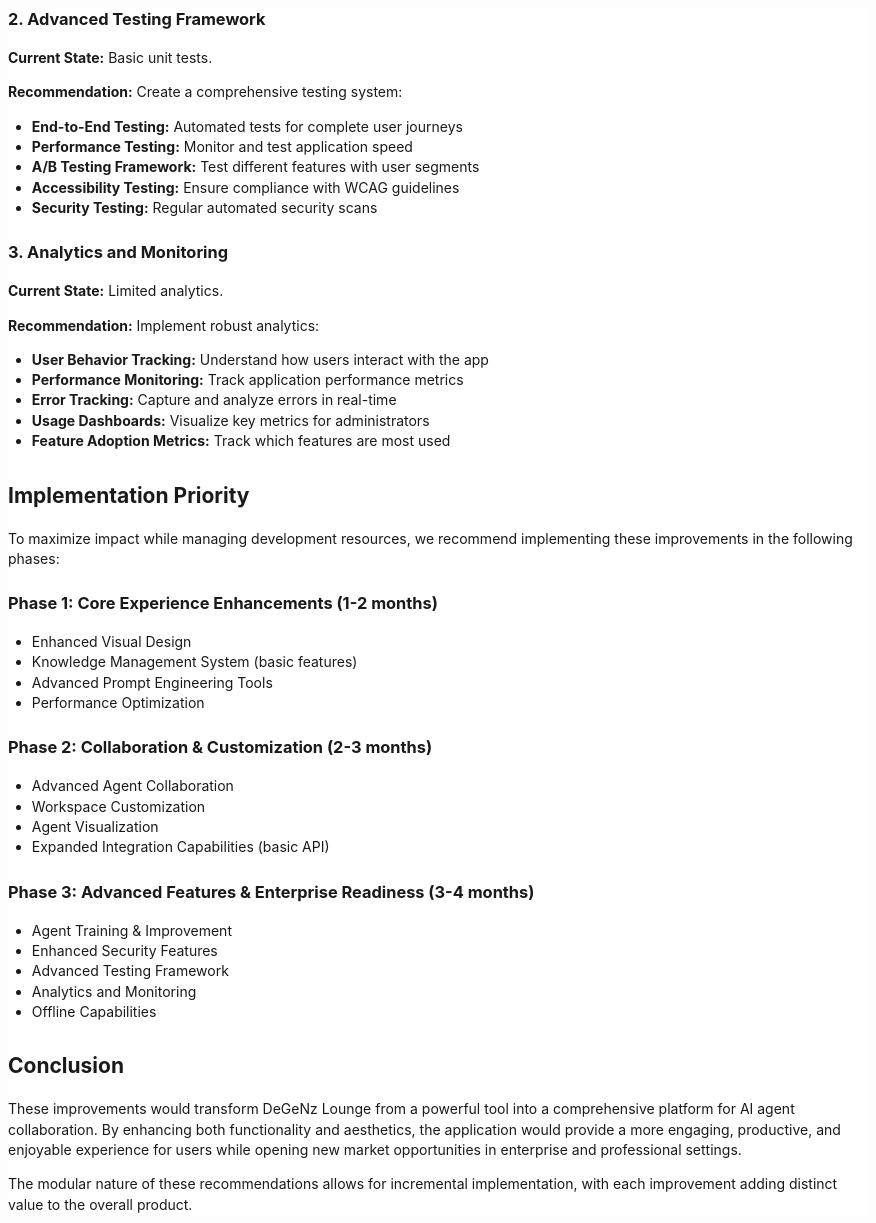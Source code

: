 ### 2. Advanced Testing Framework

**Current State:** Basic unit tests.

**Recommendation:** Create a comprehensive testing system:
- **End-to-End Testing:** Automated tests for complete user journeys
- **Performance Testing:** Monitor and test application speed
- **A/B Testing Framework:** Test different features with user segments
- **Accessibility Testing:** Ensure compliance with WCAG guidelines
- **Security Testing:** Regular automated security scans

### 3. Analytics and Monitoring

**Current State:** Limited analytics.

**Recommendation:** Implement robust analytics:
- **User Behavior Tracking:** Understand how users interact with the app
- **Performance Monitoring:** Track application performance metrics
- **Error Tracking:** Capture and analyze errors in real-time
- **Usage Dashboards:** Visualize key metrics for administrators
- **Feature Adoption Metrics:** Track which features are most used

## Implementation Priority

To maximize impact while managing development resources, we recommend implementing these improvements in the following phases:

### Phase 1: Core Experience Enhancements (1-2 months)
- Enhanced Visual Design
- Knowledge Management System (basic features)
- Advanced Prompt Engineering Tools
- Performance Optimization

### Phase 2: Collaboration & Customization (2-3 months)
- Advanced Agent Collaboration
- Workspace Customization
- Agent Visualization
- Expanded Integration Capabilities (basic API)

### Phase 3: Advanced Features & Enterprise Readiness (3-4 months)
- Agent Training & Improvement
- Enhanced Security Features
- Advanced Testing Framework
- Analytics and Monitoring
- Offline Capabilities

## Conclusion

These improvements would transform DeGeNz Lounge from a powerful tool into a comprehensive platform for AI agent collaboration. By enhancing both functionality and aesthetics, the application would provide a more engaging, productive, and enjoyable experience for users while opening new market opportunities in enterprise and professional settings.

The modular nature of these recommendations allows for incremental implementation, with each improvement adding distinct value to the overall product.
